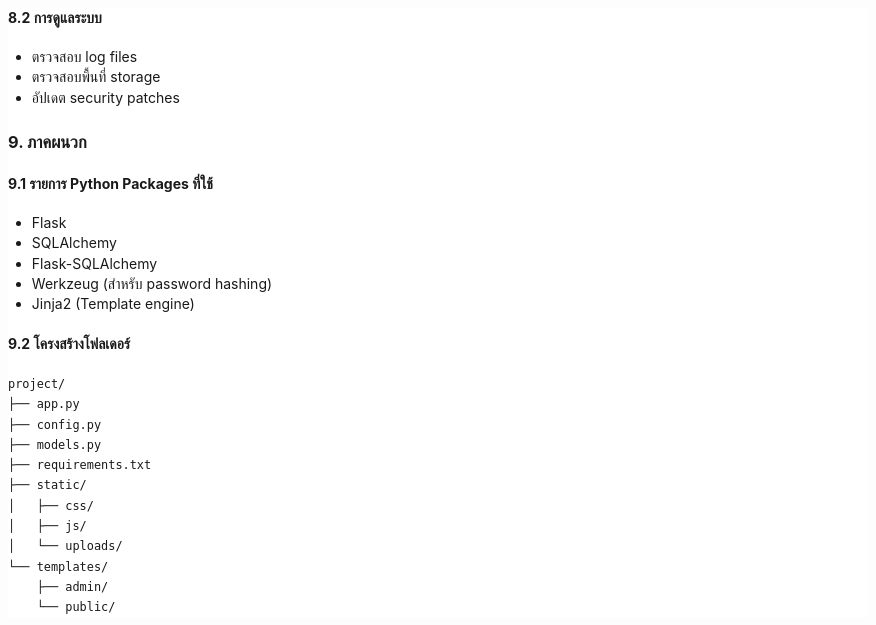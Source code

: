 #### 8.2 การดูแลระบบ
- ตรวจสอบ log files
- ตรวจสอบพื้นที่ storage
- อัปเดต security patches

### 9. ภาคผนวก

#### 9.1 รายการ Python Packages ที่ใช้
- Flask
- SQLAlchemy
- Flask-SQLAlchemy
- Werkzeug (สำหรับ password hashing)
- Jinja2 (Template engine)

#### 9.2 โครงสร้างโฟลเดอร์
```
project/
├── app.py
├── config.py
├── models.py
├── requirements.txt
├── static/
│   ├── css/
│   ├── js/
│   └── uploads/
└── templates/
    ├── admin/
    └── public/
```